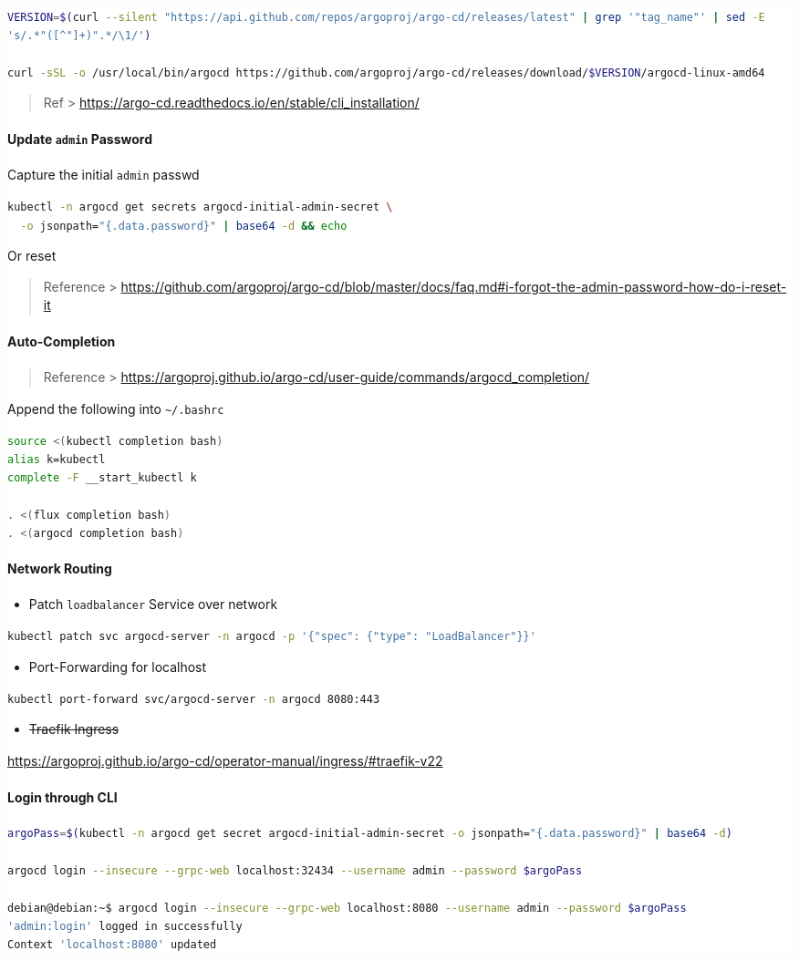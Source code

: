 ```sh
VERSION=$(curl --silent "https://api.github.com/repos/argoproj/argo-cd/releases/latest" | grep '"tag_name"' | sed -E 's/.*"([^"]+)".*/\1/')

curl -sSL -o /usr/local/bin/argocd https://github.com/argoproj/argo-cd/releases/download/$VERSION/argocd-linux-amd64
```

> Ref > https://argo-cd.readthedocs.io/en/stable/cli_installation/

#### Update `admin` Password

Capture the initial `admin` passwd

```sh
kubectl -n argocd get secrets argocd-initial-admin-secret \
  -o jsonpath="{.data.password}" | base64 -d && echo
```

Or reset

> Reference > https://github.com/argoproj/argo-cd/blob/master/docs/faq.md#i-forgot-the-admin-password-how-do-i-reset-it

#### Auto-Completion

> Reference > https://argoproj.github.io/argo-cd/user-guide/commands/argocd_completion/

Append the following into `~/.bashrc`

```sh
source <(kubectl completion bash)
alias k=kubectl
complete -F __start_kubectl k

. <(flux completion bash)
. <(argocd completion bash)
```

#### Network Routing

- Patch `loadbalancer` Service over network

```sh
kubectl patch svc argocd-server -n argocd -p '{"spec": {"type": "LoadBalancer"}}'
```

- Port-Forwarding for localhost

```sh
kubectl port-forward svc/argocd-server -n argocd 8080:443
```

- ~~Traefik Ingress~~

https://argoproj.github.io/argo-cd/operator-manual/ingress/#traefik-v22

#### Login through CLI

```sh
argoPass=$(kubectl -n argocd get secret argocd-initial-admin-secret -o jsonpath="{.data.password}" | base64 -d)

argocd login --insecure --grpc-web localhost:32434 --username admin --password $argoPass

debian@debian:~$ argocd login --insecure --grpc-web localhost:8080 --username admin --password $argoPass
'admin:login' logged in successfully
Context 'localhost:8080' updated
```
